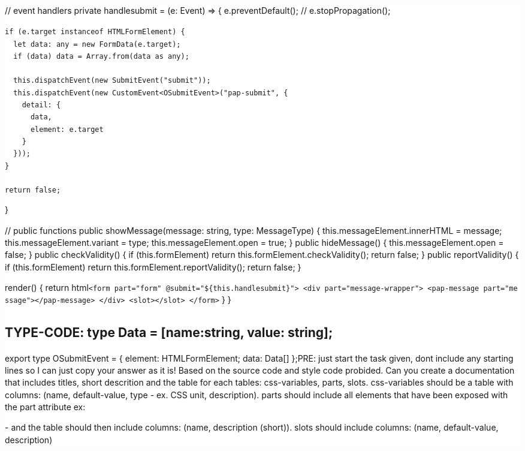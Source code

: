  // event handlers
  private handlesubmit = (e: Event) => {
    e.preventDefault();
    // e.stopPropagation();

    if (e.target instanceof HTMLFormElement) {
      let data: any = new FormData(e.target);
      if (data) data = Array.from(data as any);

      this.dispatchEvent(new SubmitEvent("submit"));
      this.dispatchEvent(new CustomEvent<OSubmitEvent>("pap-submit", {
        detail: {
          data,
          element: e.target
        }
      }));
    }

    return false;
  }

  // public functions 
  public showMessage(message: string, type: MessageType) {
    this.messageElement.innerHTML = message;
    this.messageElement.variant = type;
    this.messageElement.open = true;
  }
  public hideMessage() {
    this.messageElement.open = false;
  }
  public checkValidity() {
    if (this.formElement) return this.formElement.checkValidity();
    return false;
  }
  public reportValidity() {
    if (this.formElement) return this.formElement.reportValidity();
    return false;
  }

  render() {
    return html`
            <form part="form" @submit="${this.handlesubmit}">
                <div part="message-wrapper">
                    <pap-message part="message"></pap-message>
                </div>
                <slot></slot>
            </form>
        `
  }
}

## TYPE-CODE: type Data = [name:string, value: string];
export type OSubmitEvent = { element: HTMLFormElement; data: Data[] };PRE: just start the task given, dont include any starting lines so I can just copy your answer as it is!
 Based on the source code and style code probided. Can you create a documentation that includes titles, short descrition and the table for each tables: css-variables, parts, slots.
css-variables should be a table with columns: (name, default-value, type - ex. CSS unit, description).
parts should include all elements that have been exposed with the part attribute ex: <p part='foo'> - and the table should then include columns: (name, description (short)).
slots should include columns: (name, default-value, description)
